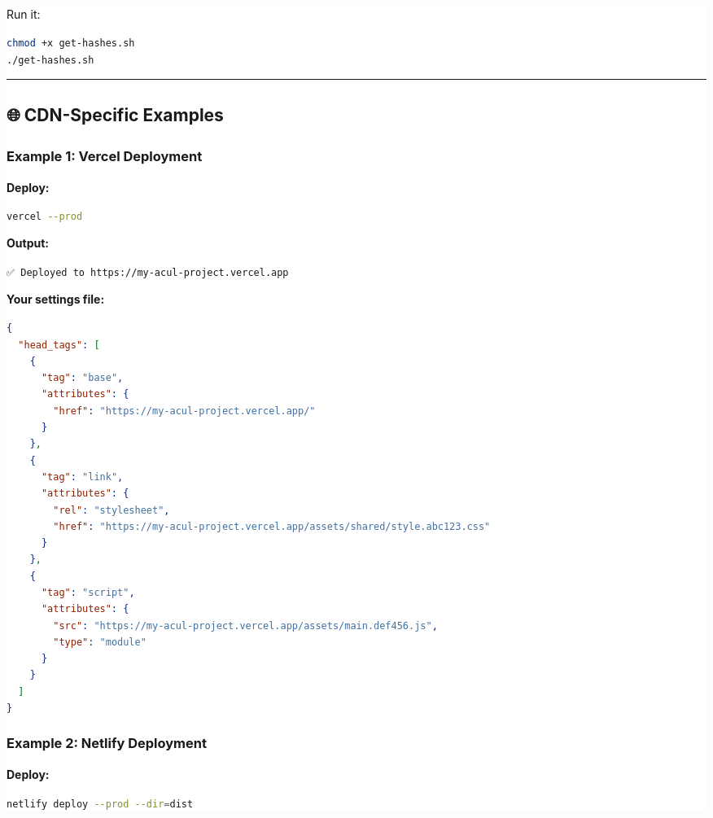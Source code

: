 Run it:
```bash
chmod +x get-hashes.sh
./get-hashes.sh
```

---

## 🌐 CDN-Specific Examples

### Example 1: Vercel Deployment

**Deploy:**
```bash
vercel --prod
```

**Output:**
```
✅ Deployed to https://my-acul-project.vercel.app
```

**Your settings file:**
```json
{
  "head_tags": [
    {
      "tag": "base",
      "attributes": {
        "href": "https://my-acul-project.vercel.app/"
      }
    },
    {
      "tag": "link",
      "attributes": {
        "rel": "stylesheet",
        "href": "https://my-acul-project.vercel.app/assets/shared/style.abc123.css"
      }
    },
    {
      "tag": "script",
      "attributes": {
        "src": "https://my-acul-project.vercel.app/assets/main.def456.js",
        "type": "module"
      }
    }
  ]
}
```

### Example 2: Netlify Deployment

**Deploy:**
```bash
netlify deploy --prod --dir=dist
```
